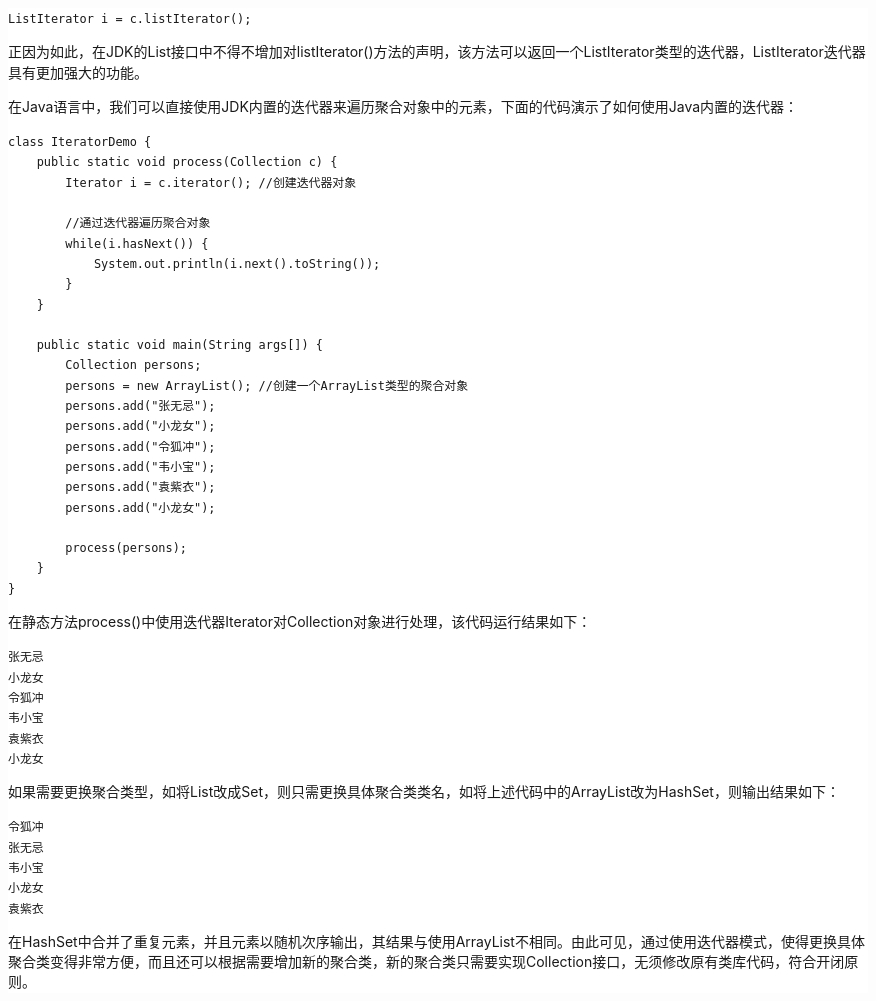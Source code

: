 ```
ListIterator i = c.listIterator();
```

正因为如此，在JDK的List接口中不得不增加对listIterator()方法的声明，该方法可以返回一个ListIterator类型的迭代器，ListIterator迭代器具有更加强大的功能。

在Java语言中，我们可以直接使用JDK内置的迭代器来遍历聚合对象中的元素，下面的代码演示了如何使用Java内置的迭代器：

```
class IteratorDemo {
    public static void process(Collection c) {
        Iterator i = c.iterator(); //创建迭代器对象

        //通过迭代器遍历聚合对象
        while(i.hasNext()) {
            System.out.println(i.next().toString());
        }
    }

    public static void main(String args[]) {
        Collection persons;
        persons = new ArrayList(); //创建一个ArrayList类型的聚合对象
        persons.add("张无忌");
        persons.add("小龙女");
        persons.add("令狐冲");
        persons.add("韦小宝");
        persons.add("袁紫衣");
        persons.add("小龙女");

        process(persons);
    }
}
```

在静态方法process()中使用迭代器Iterator对Collection对象进行处理，该代码运行结果如下：

```
张无忌
小龙女
令狐冲
韦小宝
袁紫衣
小龙女
```

如果需要更换聚合类型，如将List改成Set，则只需更换具体聚合类类名，如将上述代码中的ArrayList改为HashSet，则输出结果如下：

```
令狐冲
张无忌
韦小宝
小龙女
袁紫衣
```

在HashSet中合并了重复元素，并且元素以随机次序输出，其结果与使用ArrayList不相同。由此可见，通过使用迭代器模式，使得更换具体聚合类变得非常方便，而且还可以根据需要增加新的聚合类，新的聚合类只需要实现Collection接口，无须修改原有类库代码，符合开闭原则。
